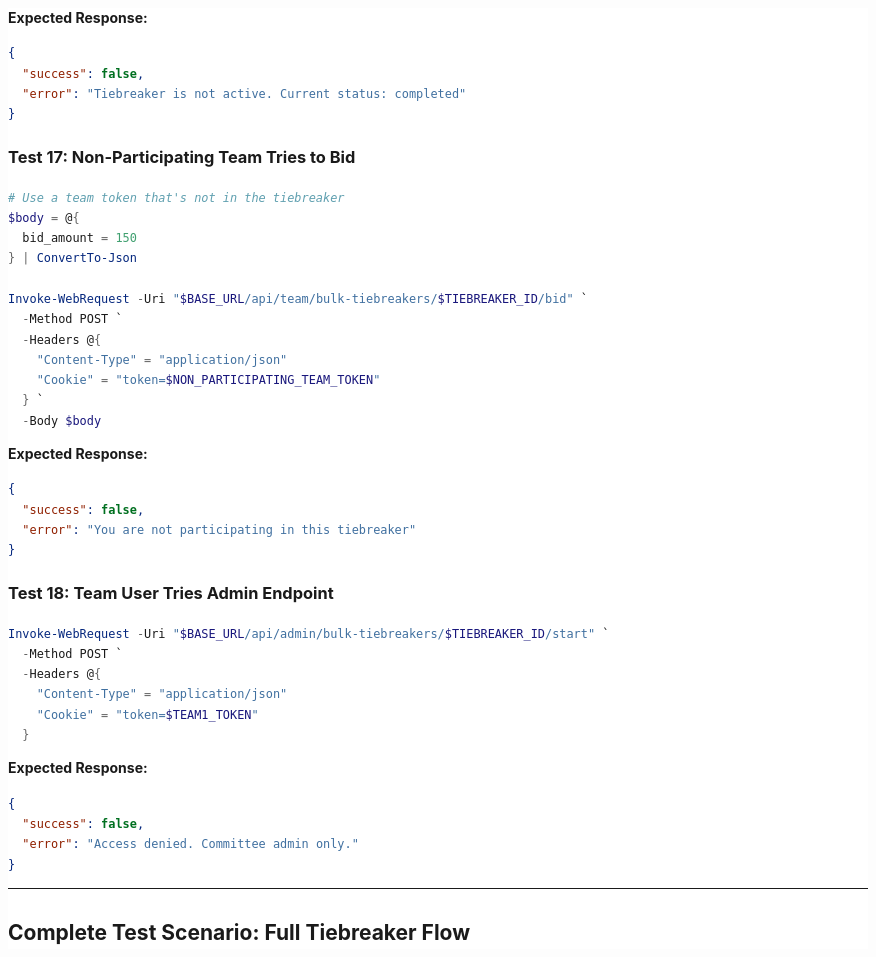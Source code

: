 **Expected Response:**
```json
{
  "success": false,
  "error": "Tiebreaker is not active. Current status: completed"
}
```

### Test 17: Non-Participating Team Tries to Bid

```powershell
# Use a team token that's not in the tiebreaker
$body = @{
  bid_amount = 150
} | ConvertTo-Json

Invoke-WebRequest -Uri "$BASE_URL/api/team/bulk-tiebreakers/$TIEBREAKER_ID/bid" `
  -Method POST `
  -Headers @{
    "Content-Type" = "application/json"
    "Cookie" = "token=$NON_PARTICIPATING_TEAM_TOKEN"
  } `
  -Body $body
```

**Expected Response:**
```json
{
  "success": false,
  "error": "You are not participating in this tiebreaker"
}
```

### Test 18: Team User Tries Admin Endpoint

```powershell
Invoke-WebRequest -Uri "$BASE_URL/api/admin/bulk-tiebreakers/$TIEBREAKER_ID/start" `
  -Method POST `
  -Headers @{
    "Content-Type" = "application/json"
    "Cookie" = "token=$TEAM1_TOKEN"
  }
```

**Expected Response:**
```json
{
  "success": false,
  "error": "Access denied. Committee admin only."
}
```

---

## Complete Test Scenario: Full Tiebreaker Flow
